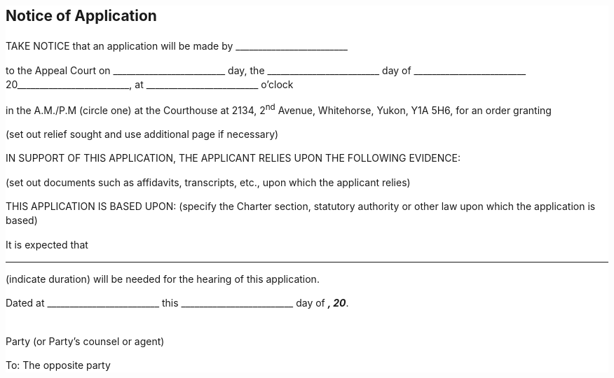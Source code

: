 

## Notice of Application

TAKE NOTICE that an application will be made by _________________________


to the Appeal Court on _________________________ day, the _________________________ day of _________________________ 20_________________________, at _________________________ o’clock


in the A.M./P.M (circle one) at the Courthouse at 2134, 2<sup>nd</sup> Avenue, Whitehorse, Yukon, Y1A 5H6, for an order granting

















(set out relief sought and use additional page if necessary)




IN SUPPORT OF THIS APPLICATION, THE APPLICANT RELIES UPON THE FOLLOWING EVIDENCE:


(set out documents such as affidavits, transcripts, etc., upon which the applicant relies)






THIS APPLICATION IS BASED UPON: (specify the Charter section, statutory authority or other law upon which the application is based)










It is expected that 
____________________
(indicate duration) will be needed for the hearing of this application.


Dated at _________________________ this _________________________ day of _________________________, 20_________________________.



<p><br />Party (or Party’s counsel or agent)<br /></p>


To: The opposite party



